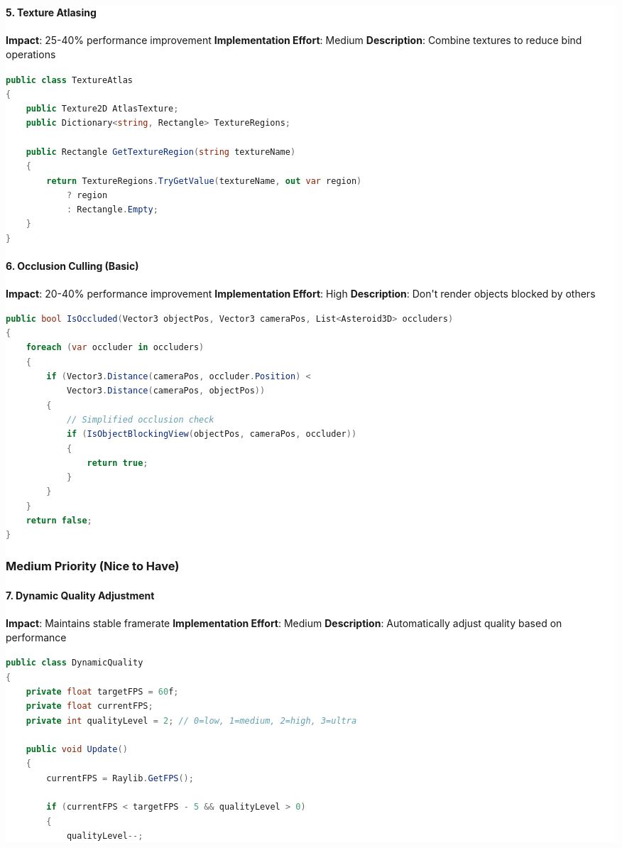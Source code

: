 #### 5. Texture Atlasing
**Impact**: 25-40% performance improvement
**Implementation Effort**: Medium
**Description**: Combine textures to reduce bind operations

```csharp
public class TextureAtlas 
{
    public Texture2D AtlasTexture;
    public Dictionary<string, Rectangle> TextureRegions;
    
    public Rectangle GetTextureRegion(string textureName) 
    {
        return TextureRegions.TryGetValue(textureName, out var region) 
            ? region 
            : Rectangle.Empty;
    }
}
```

#### 6. Occlusion Culling (Basic)
**Impact**: 20-40% performance improvement
**Implementation Effort**: High
**Description**: Don't render objects blocked by others

```csharp
public bool IsOccluded(Vector3 objectPos, Vector3 cameraPos, List<Asteroid3D> occluders) 
{
    foreach (var occluder in occluders) 
    {
        if (Vector3.Distance(cameraPos, occluder.Position) < 
            Vector3.Distance(cameraPos, objectPos)) 
        {
            // Simplified occlusion check
            if (IsObjectBlockingView(objectPos, cameraPos, occluder)) 
            {
                return true;
            }
        }
    }
    return false;
}
```

### Medium Priority (Nice to Have)

#### 7. Dynamic Quality Adjustment
**Impact**: Maintains stable framerate
**Implementation Effort**: Medium
**Description**: Automatically adjust quality based on performance

```csharp
public class DynamicQuality 
{
    private float targetFPS = 60f;
    private float currentFPS;
    private int qualityLevel = 2; // 0=low, 1=medium, 2=high, 3=ultra
    
    public void Update() 
    {
        currentFPS = Raylib.GetFPS();
        
        if (currentFPS < targetFPS - 5 && qualityLevel > 0) 
        {
            qualityLevel--;
```